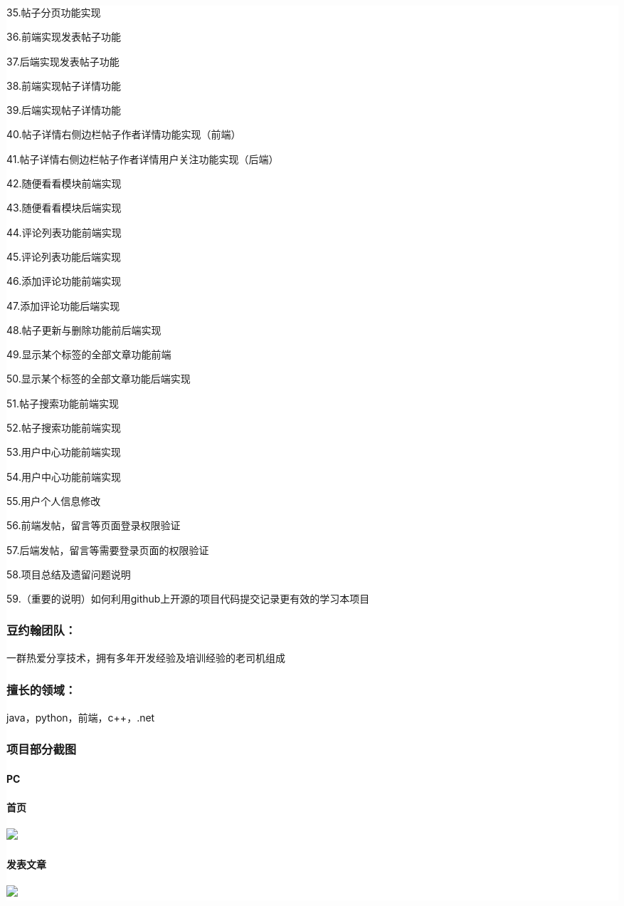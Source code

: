 35.帖子分页功能实现

36.前端实现发表帖子功能

37.后端实现发表帖子功能

38.前端实现帖子详情功能

39.后端实现帖子详情功能

40.帖子详情右侧边栏帖子作者详情功能实现（前端）

41.帖子详情右侧边栏帖子作者详情用户关注功能实现（后端）

42.随便看看模块前端实现

43.随便看看模块后端实现

44.评论列表功能前端实现

45.评论列表功能后端实现

46.添加评论功能前端实现

47.添加评论功能后端实现

48.帖子更新与删除功能前后端实现

49.显示某个标签的全部文章功能前端

50.显示某个标签的全部文章功能后端实现

51.帖子搜索功能前端实现

52.帖子搜索功能前端实现

53.用户中心功能前端实现

54.用户中心功能前端实现

55.用户个人信息修改

56.前端发帖，留言等页面登录权限验证

57.后端发帖，留言等需要登录页面的权限验证

58.项目总结及遗留问题说明

59.（重要的说明）如何利用github上开源的项目代码提交记录更有效的学习本项目

### 豆约翰团队：
一群热爱分享技术，拥有多年开发经验及培训经验的老司机组成

### 擅长的领域：
java，python，前端，c++，.net

### 项目部分截图
#### PC
#### 首页
![](https://p3-juejin.byteimg.com/tos-cn-i-k3u1fbpfcp/30def8066ef8414ea4230f468139df09~tplv-k3u1fbpfcp-zoom-1.image)
#### 发表文章
![](https://p3-juejin.byteimg.com/tos-cn-i-k3u1fbpfcp/0b27ea7463b4459ebffae7963926e0d7~tplv-k3u1fbpfcp-zoom-1.image)

